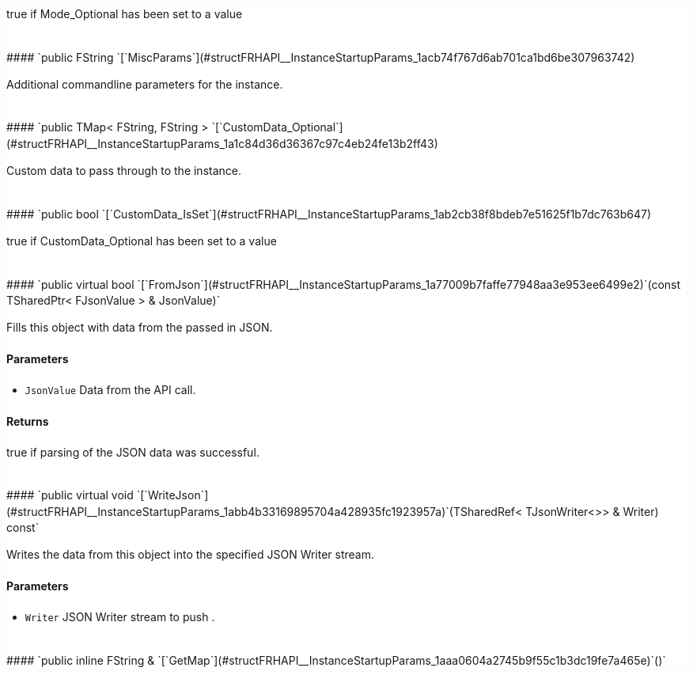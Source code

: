 true if Mode_Optional has been set to a value

<br>
#### `public FString `[`MiscParams`](#structFRHAPI__InstanceStartupParams_1acb74f767d6ab701ca1bd6be307963742) <a id="structFRHAPI__InstanceStartupParams_1acb74f767d6ab701ca1bd6be307963742"></a>

Additional commandline parameters for the instance.

<br>
#### `public TMap< FString, FString > `[`CustomData_Optional`](#structFRHAPI__InstanceStartupParams_1a1c84d36d36367c97c4eb24fe13b2ff43) <a id="structFRHAPI__InstanceStartupParams_1a1c84d36d36367c97c4eb24fe13b2ff43"></a>

Custom data to pass through to the instance.

<br>
#### `public bool `[`CustomData_IsSet`](#structFRHAPI__InstanceStartupParams_1ab2cb38f8bdeb7e51625f1b7dc763b647) <a id="structFRHAPI__InstanceStartupParams_1ab2cb38f8bdeb7e51625f1b7dc763b647"></a>

true if CustomData_Optional has been set to a value

<br>
#### `public virtual bool `[`FromJson`](#structFRHAPI__InstanceStartupParams_1a77009b7faffe77948aa3e953ee6499e2)`(const TSharedPtr< FJsonValue > & JsonValue)` <a id="structFRHAPI__InstanceStartupParams_1a77009b7faffe77948aa3e953ee6499e2"></a>

Fills this object with data from the passed in JSON.

#### Parameters
* `JsonValue` Data from the API call.

#### Returns
true if parsing of the JSON data was successful.

<br>
#### `public virtual void `[`WriteJson`](#structFRHAPI__InstanceStartupParams_1abb4b33169895704a428935fc1923957a)`(TSharedRef< TJsonWriter<>> & Writer) const` <a id="structFRHAPI__InstanceStartupParams_1abb4b33169895704a428935fc1923957a"></a>

Writes the data from this object into the specified JSON Writer stream.

#### Parameters
* `Writer` JSON Writer stream to push .

<br>
#### `public inline FString & `[`GetMap`](#structFRHAPI__InstanceStartupParams_1aaa0604a2745b9f55c1b3dc19fe7a465e)`()` <a id="structFRHAPI__InstanceStartupParams_1aaa0604a2745b9f55c1b3dc19fe7a465e"></a>
